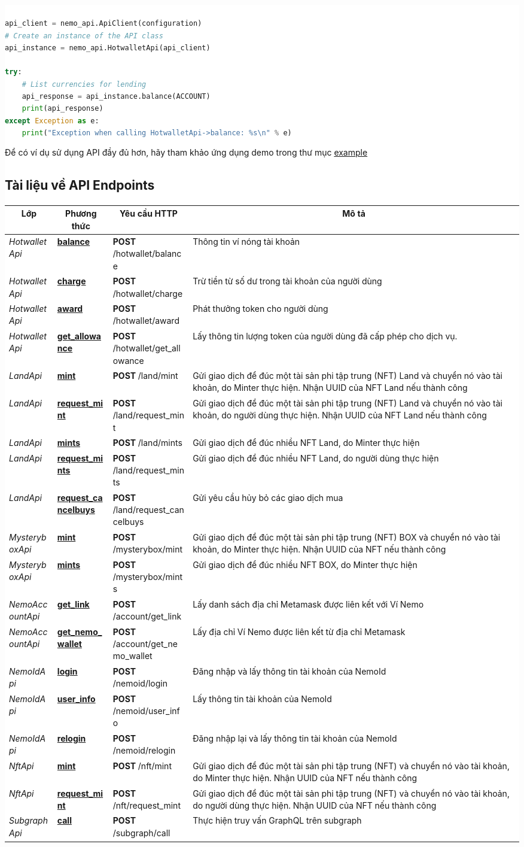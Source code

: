 ```python

api_client = nemo_api.ApiClient(configuration)
# Create an instance of the API class
api_instance = nemo_api.HotwalletApi(api_client)

try:
    # List currencies for lending
    api_response = api_instance.balance(ACCOUNT)
    print(api_response)
except Exception as e:
    print("Exception when calling HotwalletApi->balance: %s\n" % e)

```

Để có ví dụ sử dụng API đầy đủ hơn, hãy tham khảo ứng dụng demo trong thư mục [example](../../example)

## Tài liệu về API Endpoints

Lớp | Phương thức | Yêu cầu HTTP | Mô tả
------------ | ------------- | ------------- | -------------
*HotwalletApi* | [**balance**](./HotwalletApi.md#balance) | **POST** /hotwallet/balance | Thông tin ví nóng tài khoản
*HotwalletApi* | [**charge**](./HotwalletApi.md#charge) | **POST** /hotwallet/charge | Trừ tiền từ số dư trong tài khoản của người dùng
*HotwalletApi* | [**award**](./HotwalletApi.md#award) | **POST** /hotwallet/award | Phát thưởng token cho người dùng
*HotwalletApi* | [**get_allowance**](./HotwalletApi.md#get_allowance) | **POST** /hotwallet/get_allowance | Lấy thông tin lượng token của người dùng đã cấp phép cho dịch vụ.
*LandApi* | [**mint**](./LandApi.md#mint) | **POST** /land/mint | Gửi giao dịch để đúc một tài sản phi tập trung (NFT) Land và chuyển nó vào tài khoản, do Minter thực hiện. Nhận UUID của NFT Land nếu thành công
*LandApi* | [**request_mint**](./LandApi.md#request_mint) | **POST** /land/request_mint | Gửi giao dịch để đúc một tài sản phi tập trung (NFT) Land và chuyển nó vào tài khoản, do người dùng thực hiện. Nhận UUID của NFT Land nếu thành công
*LandApi* | [**mints**](./LandApi.md#mints) | **POST** /land/mints | Gửi giao dịch để đúc nhiều NFT Land, do Minter thực hiện
*LandApi* | [**request_mints**](./LandApi.md#request_mints) | **POST** /land/request_mints | Gửi giao dịch để đúc nhiều NFT Land, do người dùng thực hiện
*LandApi* | [**request_cancelbuys**](./LandApi.md#request_cancelbuys) | **POST** /land/request_cancelbuys | Gửi yêu cầu hủy bỏ các giao dịch mua
*MysteryboxApi* | [**mint**](./MysteryboxApi.md#mint) | **POST** /mysterybox/mint | Gửi giao dịch để đúc một tài sản phi tập trung (NFT) BOX và chuyển nó vào tài khoản, do Minter thực hiện. Nhận UUID của NFT nếu thành công
*MysteryboxApi* | [**mints**](./MysteryboxApi.md#mints) | **POST** /mysterybox/mints | Gửi giao dịch để đúc nhiều NFT BOX, do Minter thực hiện
*NemoAccountApi* | [**get_link**](./NemoAccountApi.md#get_link) | **POST** /account/get_link | Lấy danh sách địa chỉ Metamask được liên kết với Ví Nemo
*NemoAccountApi* | [**get_nemo_wallet**](./NemoAccountApi.md#get_nemo_wallet) | **POST** /account/get_nemo_wallet | Lấy địa chỉ Ví Nemo được liên kết từ địa chỉ Metamask
*NemoIdApi* | [**login**](./NemoIdApi.md#login) | **POST** /nemoid/login | Đăng nhập và lấy thông tin tài khoản của NemoId
*NemoIdApi* | [**user_info**](./NemoIdApi.md#user_info) | **POST** /nemoid/user_info | Lấy thông tin tài khoản của NemoId
*NemoIdApi* | [**relogin**](./NemoIdApi.md#relogin) | **POST** /nemoid/relogin | Đăng nhập lại và lấy thông tin tài khoản của NemoId
*NftApi* | [**mint**](./NftApi.md#mint) | **POST** /nft/mint | Gửi giao dịch để đúc một tài sản phi tập trung (NFT) và chuyển nó vào tài khoản, do Minter thực hiện. Nhận UUID của NFT nếu thành công
*NftApi* | [**request_mint**](./NftApi.md#request_mint) | **POST** /nft/request_mint | Gửi giao dịch để đúc một tài sản phi tập trung (NFT) và chuyển nó vào tài khoản, do người dùng thực hiện. Nhận UUID của NFT nếu thành công
*SubgraphApi* | [**call**](./SubgraphApi.md#call) | **POST** /subgraph/call | Thực hiện truy vấn GraphQL trên subgraph